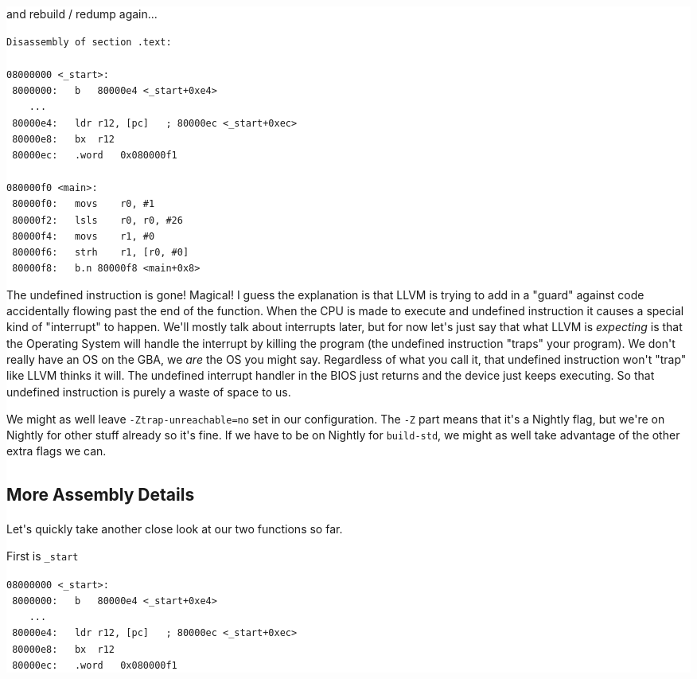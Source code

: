and rebuild / redump again...

```txt
Disassembly of section .text:

08000000 <_start>:
 8000000:	b	80000e4 <_start+0xe4>
	...
 80000e4:	ldr	r12, [pc]	; 80000ec <_start+0xec>
 80000e8:	bx	r12
 80000ec:	.word	0x080000f1

080000f0 <main>:
 80000f0:	movs	r0, #1
 80000f2:	lsls	r0, r0, #26
 80000f4:	movs	r1, #0
 80000f6:	strh	r1, [r0, #0]
 80000f8:	b.n	80000f8 <main+0x8>
```

The undefined instruction is gone!
Magical!
I guess the explanation is that LLVM is trying to add in a "guard" against code accidentally flowing past the end of the function.
When the CPU is made to execute and undefined instruction it causes a special kind of "interrupt" to happen.
We'll mostly talk about interrupts later, but for now let's just say that what LLVM is *expecting* is that the Operating System will handle the interrupt by killing the program (the undefined instruction "traps" your program).
We don't really have an OS on the GBA, we *are* the OS you might say.
Regardless of what you call it, that undefined instruction won't "trap" like LLVM thinks it will.
The undefined interrupt handler in the BIOS just returns and the device just keeps executing.
So that undefined instruction is purely a waste of space to us.

We might as well leave `-Ztrap-unreachable=no` set in our configuration.
The `-Z` part means that it's a Nightly flag, but we're on Nightly for other stuff already so it's fine.
If we have to be on Nightly for `build-std`, we might as well take advantage of the other extra flags we can.

## More Assembly Details

Let's quickly take another close look at our two functions so far.

First is `_start`

```arm
08000000 <_start>:
 8000000:	b	80000e4 <_start+0xe4>
	...
 80000e4:	ldr	r12, [pc]	; 80000ec <_start+0xec>
 80000e8:	bx	r12
 80000ec:	.word	0x080000f1
```
